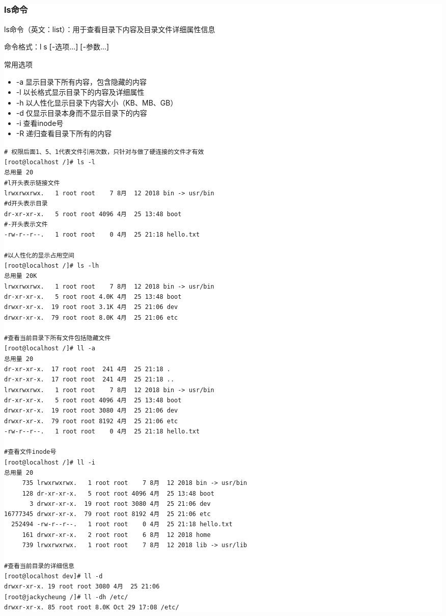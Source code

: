 ### ls命令

ls命令（英文：list）：用于查看目录下内容及目录文件详细属性信息

命令格式：l s [-选项...] [-参数...]

常用选项
- -a 显示目录下所有内容，包含隐藏的内容
- -l 以长格式显示目录下的内容及详细属性
- -h 以人性化显示目录下内容大小（KB、MB、GB）
- -d 仅显示目录本身而不显示目录下的内容
- -i 查看inode号
- -R 递归查看目录下所有的内容

~~~shell
# 权限后面1、5、1代表文件引用次数，只针对与做了硬连接的文件才有效
[root@localhost /]# ls -l
总用量 20
#l开头表示链接文件
lrwxrwxrwx.   1 root root    7 8月  12 2018 bin -> usr/bin			
#d开头表示目录
dr-xr-xr-x.   5 root root 4096 4月  25 13:48 boot						
#-开头表示文件
-rw-r--r--.   1 root root    0 4月  25 21:18 hello.txt					

#以人性化的显示占用空间
[root@localhost /]# ls -lh
总用量 20K
lrwxrwxrwx.   1 root root    7 8月  12 2018 bin -> usr/bin
dr-xr-xr-x.   5 root root 4.0K 4月  25 13:48 boot
drwxr-xr-x.  19 root root 3.1K 4月  25 21:06 dev
drwxr-xr-x.  79 root root 8.0K 4月  25 21:06 etc

#查看当前目录下所有文件包括隐藏文件
[root@localhost /]# ll -a
总用量 20
dr-xr-xr-x.  17 root root  241 4月  25 21:18 .
dr-xr-xr-x.  17 root root  241 4月  25 21:18 ..
lrwxrwxrwx.   1 root root    7 8月  12 2018 bin -> usr/bin
dr-xr-xr-x.   5 root root 4096 4月  25 13:48 boot
drwxr-xr-x.  19 root root 3080 4月  25 21:06 dev
drwxr-xr-x.  79 root root 8192 4月  25 21:06 etc
-rw-r--r--.   1 root root    0 4月  25 21:18 hello.txt

#查看文件inode号
[root@localhost /]# ll -i
总用量 20
     735 lrwxrwxrwx.   1 root root    7 8月  12 2018 bin -> usr/bin
     128 dr-xr-xr-x.   5 root root 4096 4月  25 13:48 boot
       3 drwxr-xr-x.  19 root root 3080 4月  25 21:06 dev
16777345 drwxr-xr-x.  79 root root 8192 4月  25 21:06 etc
  252494 -rw-r--r--.   1 root root    0 4月  25 21:18 hello.txt
     161 drwxr-xr-x.   2 root root    6 8月  12 2018 home
     739 lrwxrwxrwx.   1 root root    7 8月  12 2018 lib -> usr/lib 

#查看当前目录的详细信息
[root@localhost dev]# ll -d
drwxr-xr-x. 19 root root 3080 4月  25 21:06  
[root@jackycheung /]# ll -dh /etc/
drwxr-xr-x. 85 root root 8.0K Oct 29 17:08 /etc/
~~~
